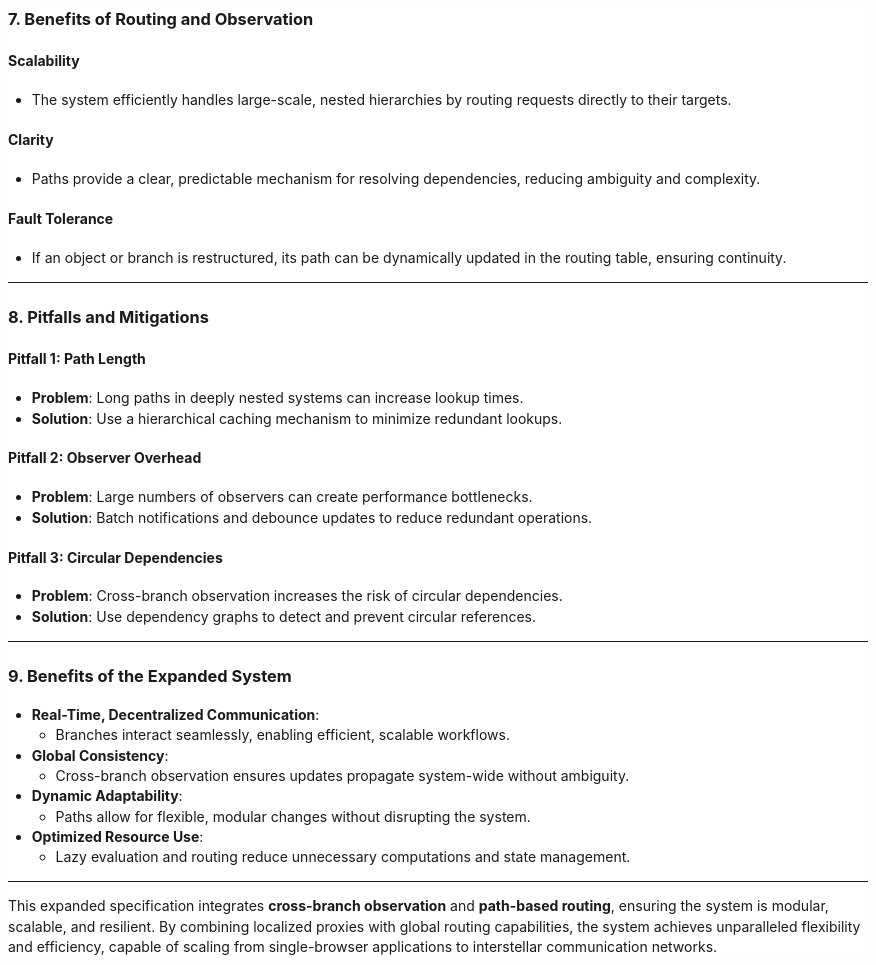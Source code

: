 
### **7. Benefits of Routing and Observation**

#### **Scalability**
- The system efficiently handles large-scale, nested hierarchies by routing requests directly to their targets.

#### **Clarity**
- Paths provide a clear, predictable mechanism for resolving dependencies, reducing ambiguity and complexity.

#### **Fault Tolerance**
- If an object or branch is restructured, its path can be dynamically updated in the routing table, ensuring continuity.

---

### **8. Pitfalls and Mitigations**

#### **Pitfall 1: Path Length**
- **Problem**: Long paths in deeply nested systems can increase lookup times.
- **Solution**: Use a hierarchical caching mechanism to minimize redundant lookups.

#### **Pitfall 2: Observer Overhead**
- **Problem**: Large numbers of observers can create performance bottlenecks.
- **Solution**: Batch notifications and debounce updates to reduce redundant operations.

#### **Pitfall 3: Circular Dependencies**
- **Problem**: Cross-branch observation increases the risk of circular dependencies.
- **Solution**: Use dependency graphs to detect and prevent circular references.

---

### **9. Benefits of the Expanded System**

- **Real-Time, Decentralized Communication**:
  - Branches interact seamlessly, enabling efficient, scalable workflows.
- **Global Consistency**:
  - Cross-branch observation ensures updates propagate system-wide without ambiguity.
- **Dynamic Adaptability**:
  - Paths allow for flexible, modular changes without disrupting the system.
- **Optimized Resource Use**:
  - Lazy evaluation and routing reduce unnecessary computations and state management.

---

This expanded specification integrates **cross-branch observation** and **path-based routing**, ensuring the system is modular, scalable, and resilient. By combining localized proxies with global routing capabilities, the system achieves unparalleled flexibility and efficiency, capable of scaling from single-browser applications to interstellar communication networks.